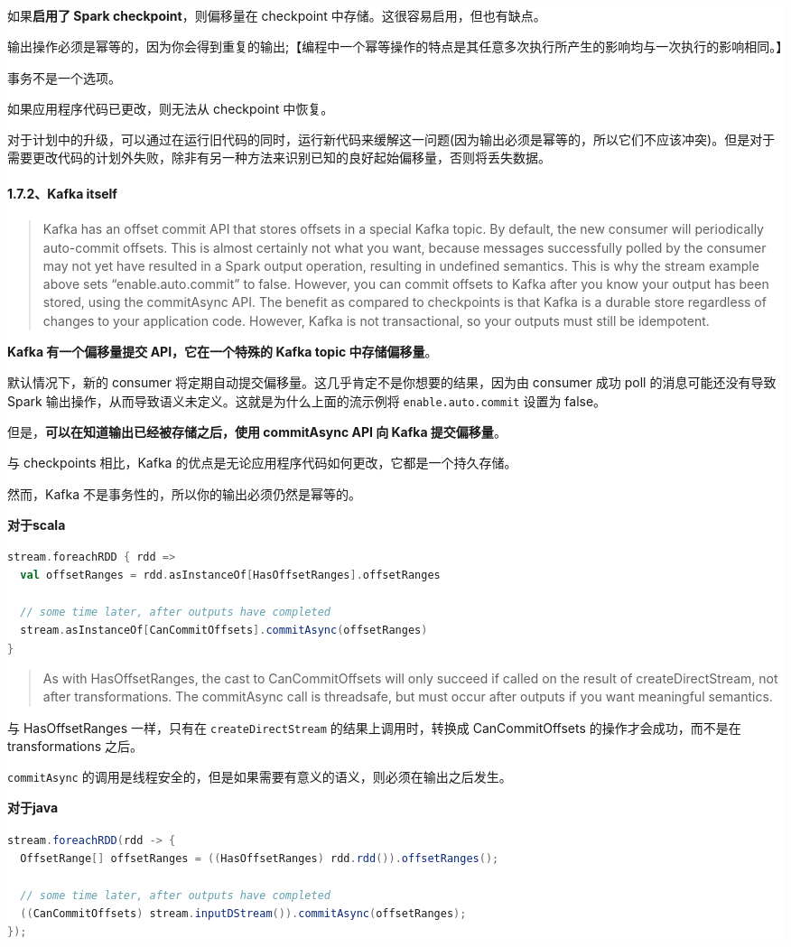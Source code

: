 如果**启用了 Spark checkpoint**，则偏移量在 checkpoint 中存储。这很容易启用，但也有缺点。

输出操作必须是幂等的，因为你会得到重复的输出;【编程中一个幂等操作的特点是其任意多次执行所产生的影响均与一次执行的影响相同。】

事务不是一个选项。

如果应用程序代码已更改，则无法从 checkpoint 中恢复。

对于计划中的升级，可以通过在运行旧代码的同时，运行新代码来缓解这一问题(因为输出必须是幂等的，所以它们不应该冲突)。但是对于需要更改代码的计划外失败，除非有另一种方法来识别已知的良好起始偏移量，否则将丢失数据。


#### 1.7.2、Kafka itself

> Kafka has an offset commit API that stores offsets in a special Kafka topic. By default, the new consumer will periodically auto-commit offsets. This is almost certainly not what you want, because messages successfully polled by the consumer may not yet have resulted in a Spark output operation, resulting in undefined semantics. This is why the stream example above sets “enable.auto.commit” to false. However, you can commit offsets to Kafka after you know your output has been stored, using the commitAsync API. The benefit as compared to checkpoints is that Kafka is a durable store regardless of changes to your application code. However, Kafka is not transactional, so your outputs must still be idempotent.

**Kafka 有一个偏移量提交 API，它在一个特殊的 Kafka topic 中存储偏移量**。

默认情况下，新的 consumer 将定期自动提交偏移量。这几乎肯定不是你想要的结果，因为由 consumer 成功 poll 的消息可能还没有导致 Spark 输出操作，从而导致语义未定义。这就是为什么上面的流示例将 `enable.auto.commit` 设置为 false。

但是，**可以在知道输出已经被存储之后，使用 commitAsync API 向 Kafka 提交偏移量**。

与 checkpoints 相比，Kafka 的优点是无论应用程序代码如何更改，它都是一个持久存储。

然而，Kafka 不是事务性的，所以你的输出必须仍然是幂等的。

**对于scala**

```scala
stream.foreachRDD { rdd =>
  val offsetRanges = rdd.asInstanceOf[HasOffsetRanges].offsetRanges

  // some time later, after outputs have completed
  stream.asInstanceOf[CanCommitOffsets].commitAsync(offsetRanges)
}
```

> As with HasOffsetRanges, the cast to CanCommitOffsets will only succeed if called on the result of createDirectStream, not after transformations. The commitAsync call is threadsafe, but must occur after outputs if you want meaningful semantics.

与 HasOffsetRanges 一样，只有在 `createDirectStream` 的结果上调用时，转换成 CanCommitOffsets 的操作才会成功，而不是在 transformations 之后。

`commitAsync` 的调用是线程安全的，但是如果需要有意义的语义，则必须在输出之后发生。

**对于java**

```java
stream.foreachRDD(rdd -> {
  OffsetRange[] offsetRanges = ((HasOffsetRanges) rdd.rdd()).offsetRanges();

  // some time later, after outputs have completed
  ((CanCommitOffsets) stream.inputDStream()).commitAsync(offsetRanges);
});
```
